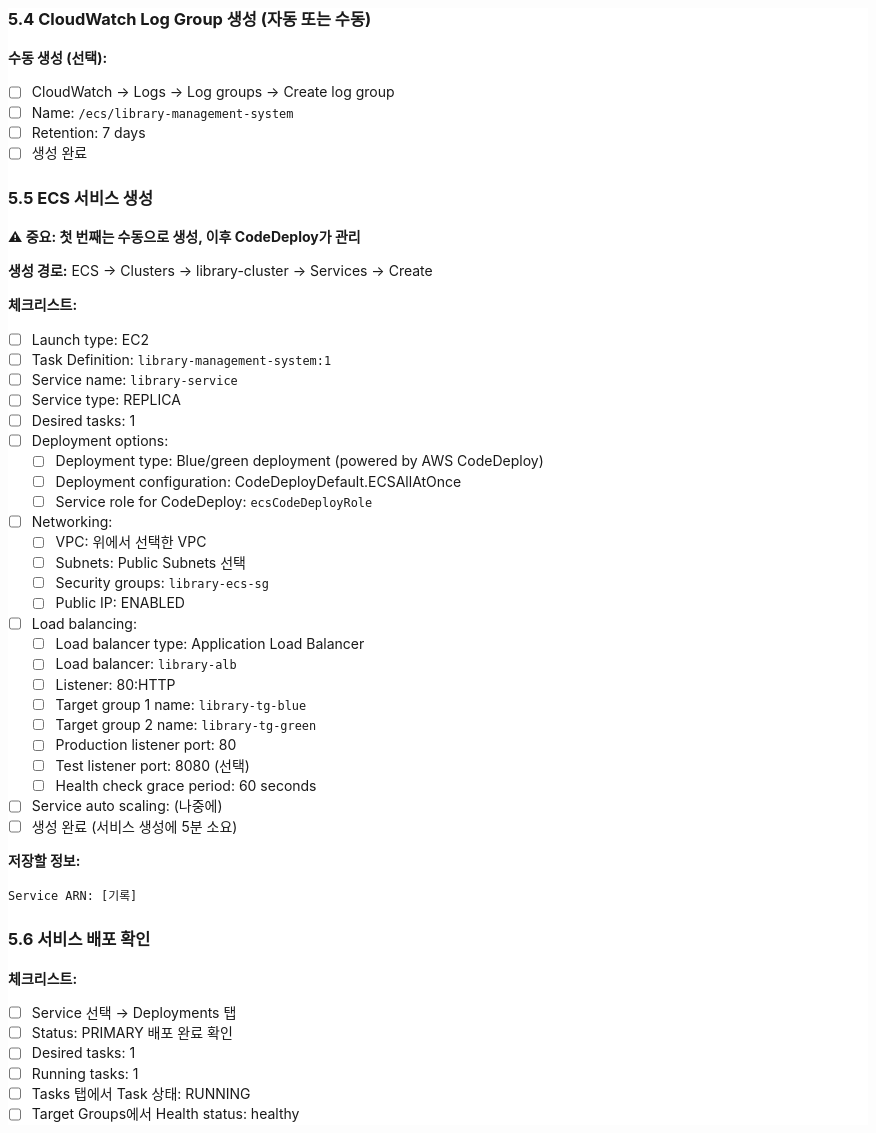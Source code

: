 ### 5.4 CloudWatch Log Group 생성 (자동 또는 수동)

**수동 생성 (선택):**
- [ ] CloudWatch → Logs → Log groups → Create log group
- [ ] Name: `/ecs/library-management-system`
- [ ] Retention: 7 days
- [ ] 생성 완료

### 5.5 ECS 서비스 생성

**⚠️ 중요: 첫 번째는 수동으로 생성, 이후 CodeDeploy가 관리**

**생성 경로:**
ECS → Clusters → library-cluster → Services → Create

**체크리스트:**
- [ ] Launch type: EC2
- [ ] Task Definition: `library-management-system:1`
- [ ] Service name: `library-service`
- [ ] Service type: REPLICA
- [ ] Desired tasks: 1
- [ ] Deployment options:
  - [ ] Deployment type: Blue/green deployment (powered by AWS CodeDeploy)
  - [ ] Deployment configuration: CodeDeployDefault.ECSAllAtOnce
  - [ ] Service role for CodeDeploy: `ecsCodeDeployRole`
- [ ] Networking:
  - [ ] VPC: 위에서 선택한 VPC
  - [ ] Subnets: Public Subnets 선택
  - [ ] Security groups: `library-ecs-sg`
  - [ ] Public IP: ENABLED
- [ ] Load balancing:
  - [ ] Load balancer type: Application Load Balancer
  - [ ] Load balancer: `library-alb`
  - [ ] Listener: 80:HTTP
  - [ ] Target group 1 name: `library-tg-blue`
  - [ ] Target group 2 name: `library-tg-green`
  - [ ] Production listener port: 80
  - [ ] Test listener port: 8080 (선택)
  - [ ] Health check grace period: 60 seconds
- [ ] Service auto scaling: (나중에)
- [ ] 생성 완료 (서비스 생성에 5분 소요)

**저장할 정보:**
```
Service ARN: [기록]
```

### 5.6 서비스 배포 확인

**체크리스트:**
- [ ] Service 선택 → Deployments 탭
- [ ] Status: PRIMARY 배포 완료 확인
- [ ] Desired tasks: 1
- [ ] Running tasks: 1
- [ ] Tasks 탭에서 Task 상태: RUNNING
- [ ] Target Groups에서 Health status: healthy
